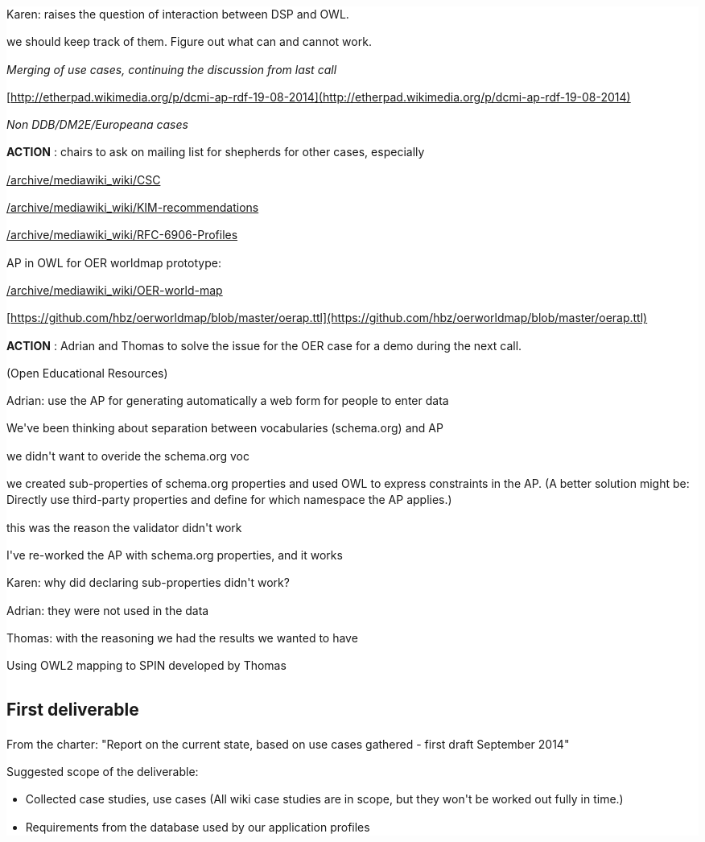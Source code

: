 Karen: raises the question of interaction between DSP and OWL.

we should keep track of them. Figure out what can and cannot work.

_Merging of use cases, continuing the discussion from last call_

[http://etherpad.wikimedia.org/p/dcmi-ap-rdf-19-08-2014](http://etherpad.wikimedia.org/p/dcmi-ap-rdf-19-08-2014)

_Non DDB/DM2E/Europeana cases_

**ACTION** : chairs to ask on mailing list for shepherds for other cases, especially

[/archive/mediawiki_wiki/CSC](/archive/mediawiki_wiki/CSC)

[/archive/mediawiki_wiki/KIM-recommendations](/archive/mediawiki_wiki/KIM-recommendations)

[/archive/mediawiki_wiki/RFC-6906-Profiles](/archive/mediawiki_wiki/RFC-6906-Profiles)

AP in OWL for OER worldmap prototype:

[/archive/mediawiki_wiki/OER-world-map](/archive/mediawiki_wiki/OER-world-map)

[https://github.com/hbz/oerworldmap/blob/master/oerap.ttl](https://github.com/hbz/oerworldmap/blob/master/oerap.ttl)

**ACTION** : Adrian and Thomas to solve the issue for the OER case for a demo during the next call.

(Open Educational Resources)

Adrian: use the AP for generating automatically a web form for people to enter data

We've been thinking about separation between vocabularies (schema.org) and AP

we didn't want to overide the schema.org voc

we created sub-properties of schema.org properties and used OWL to express constraints in the AP. (A better solution might be: Directly use third-party properties and define for which namespace the AP applies.)

this was the reason the validator didn't work

I've re-worked the AP with schema.org properties, and it works

Karen: why did declaring sub-properties didn't work?

Adrian: they were not used in the data

Thomas: with the reasoning we had the results we wanted to have

Using OWL2 mapping to SPIN developed by Thomas

## First deliverable

From the charter: "Report on the current state, based on use cases gathered - first draft September 2014"

Suggested scope of the deliverable:

- Collected case studies, use cases (All wiki case studies are in scope, but they won't be worked out fully in time.)

- Requirements from the database used by our application profiles
